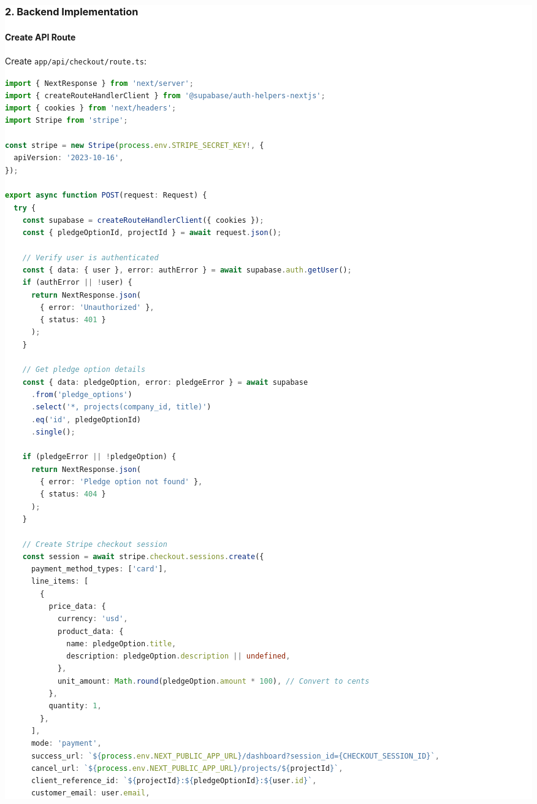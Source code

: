 ### 2. Backend Implementation

#### Create API Route
Create `app/api/checkout/route.ts`:
```typescript
import { NextResponse } from 'next/server';
import { createRouteHandlerClient } from '@supabase/auth-helpers-nextjs';
import { cookies } from 'next/headers';
import Stripe from 'stripe';

const stripe = new Stripe(process.env.STRIPE_SECRET_KEY!, {
  apiVersion: '2023-10-16',
});

export async function POST(request: Request) {
  try {
    const supabase = createRouteHandlerClient({ cookies });
    const { pledgeOptionId, projectId } = await request.json();

    // Verify user is authenticated
    const { data: { user }, error: authError } = await supabase.auth.getUser();
    if (authError || !user) {
      return NextResponse.json(
        { error: 'Unauthorized' },
        { status: 401 }
      );
    }

    // Get pledge option details
    const { data: pledgeOption, error: pledgeError } = await supabase
      .from('pledge_options')
      .select('*, projects(company_id, title)')
      .eq('id', pledgeOptionId)
      .single();

    if (pledgeError || !pledgeOption) {
      return NextResponse.json(
        { error: 'Pledge option not found' },
        { status: 404 }
      );
    }

    // Create Stripe checkout session
    const session = await stripe.checkout.sessions.create({
      payment_method_types: ['card'],
      line_items: [
        {
          price_data: {
            currency: 'usd',
            product_data: {
              name: pledgeOption.title,
              description: pledgeOption.description || undefined,
            },
            unit_amount: Math.round(pledgeOption.amount * 100), // Convert to cents
          },
          quantity: 1,
        },
      ],
      mode: 'payment',
      success_url: `${process.env.NEXT_PUBLIC_APP_URL}/dashboard?session_id={CHECKOUT_SESSION_ID}`,
      cancel_url: `${process.env.NEXT_PUBLIC_APP_URL}/projects/${projectId}`,
      client_reference_id: `${projectId}:${pledgeOptionId}:${user.id}`,
      customer_email: user.email,
```